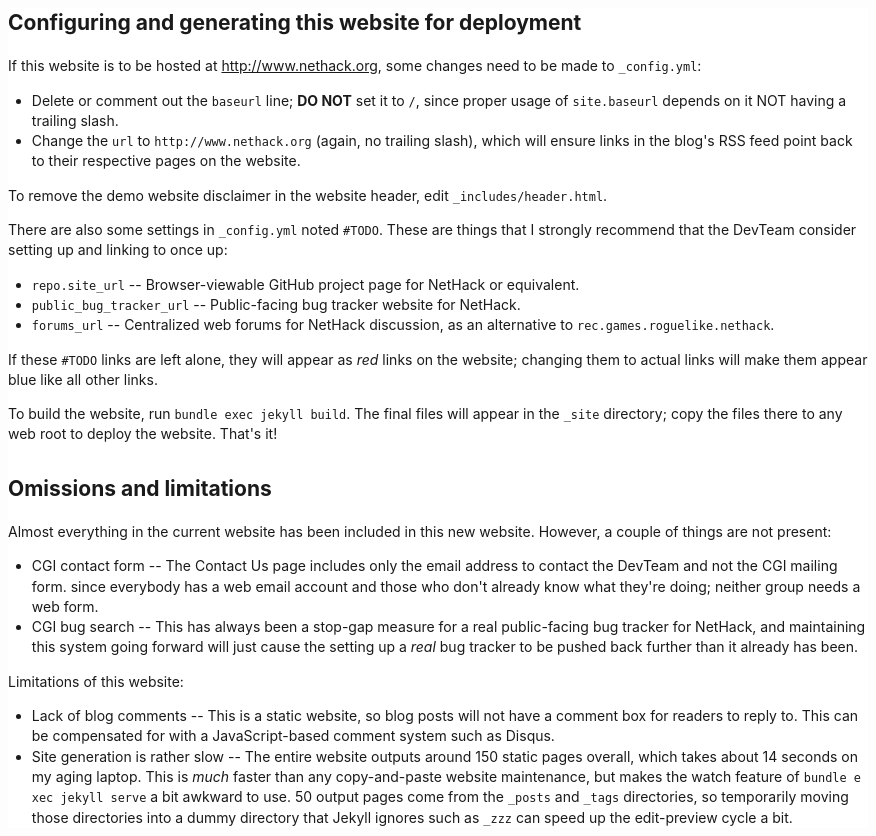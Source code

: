 ## Configuring and generating this website for deployment

If this website is to be hosted at <http://www.nethack.org>, some changes need to be made to `_config.yml`:

* Delete or comment out the `baseurl` line; **DO NOT** set it to `/`, since proper usage of `site.baseurl` depends on it NOT having a trailing slash.
* Change the `url` to `http://www.nethack.org` (again, no trailing slash), which will ensure links in the blog's RSS feed point back to their respective pages on the website.

To remove the demo website disclaimer in the website header, edit `_includes/header.html`.

There are also some settings in `_config.yml` noted `#TODO`.  These are things that I strongly recommend that the DevTeam consider setting up and linking to once up:

* `repo.site_url` -- Browser-viewable GitHub project page for NetHack or equivalent.
* `public_bug_tracker_url` -- Public-facing bug tracker website for NetHack.
* `forums_url` -- Centralized web forums for NetHack discussion, as an alternative to `rec.games.roguelike.nethack`.

If these `#TODO` links are left alone, they will appear as *red* links on the website; changing them to actual links will make them appear blue like all other links.

To build the website, run `bundle exec jekyll build`.
The final files will appear in the `_site` directory; copy the files there to any web root to deploy the website.
That's it!


## Omissions and limitations

Almost everything in the current website has been included in this new website.
However, a couple of things are not present:

* CGI contact form -- The Contact Us page includes only the email address to contact the DevTeam and not the CGI mailing form. since everybody has a web email account and those who don't already know what they're doing; neither group needs a web form.
* CGI bug search -- This has always been a stop-gap measure for a real public-facing bug tracker for NetHack, and maintaining this system going forward will just cause the setting up a *real* bug tracker to be pushed back further than it already has been.

Limitations of this website:

* Lack of blog comments -- This is a static website, so blog posts will not have a comment box for readers to reply to.
  This can be compensated for with a JavaScript-based comment system such as Disqus.
* Site generation is rather slow -- The entire website outputs around 150 static pages overall, which takes about 14 seconds on my aging laptop.
  This is *much* faster than any copy-and-paste website maintenance, but makes the watch feature of `bundle exec jekyll serve` a bit awkward to use.
  50 output pages come from the `_posts` and `_tags` directories, so temporarily moving those directories into a dummy directory that Jekyll ignores such as `_zzz` can speed up the edit-preview cycle a bit.
